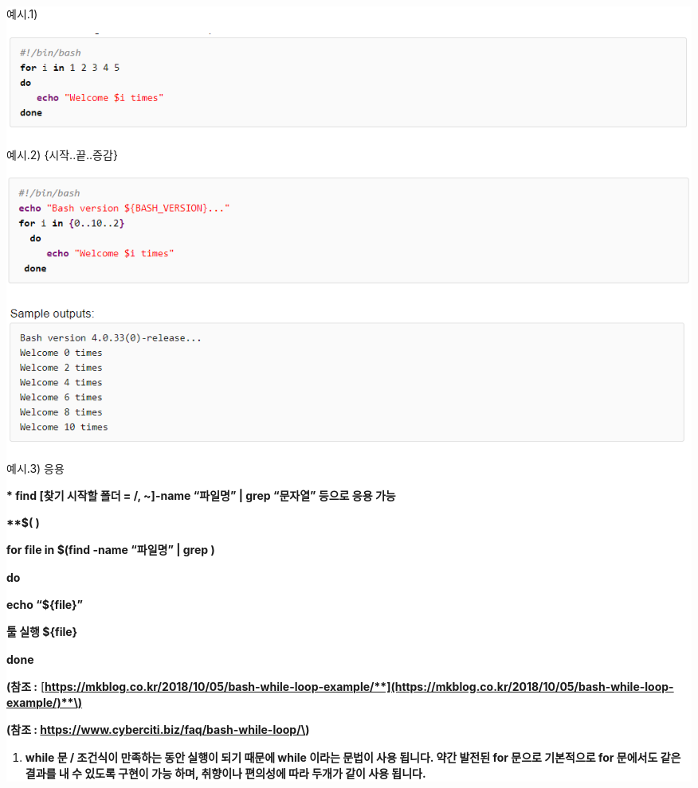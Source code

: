 예시.1\)

![](../.gitbook/assets/21.png)

예시.2\) {시작..끝..증감}

![](../.gitbook/assets/22.png)

![](../.gitbook/assets/23.png)

예시.3\) 응용

**\* find \[찾기 시작할 폴더 = /, ~\]-name “파일명” \| grep “문자열” 등으로 응용 가능**

**\*\*$\( \)**

**for file in $\(find -name “파일명” \| grep \)**

**do**

**echo “${file}”**

 **툴 실행 ${file}**

**done**

**\(참조 :** [**https://mkblog.co.kr/2018/10/05/bash-while-loop-example/**](https://mkblog.co.kr/2018/10/05/bash-while-loop-example/)**\)**

**\(참조 : https://www.cyberciti.biz/faq/bash-while-loop/\)**

1. **while 문 / 조건식이 만족하는 동안 실행이 되기 때문에 while 이라는 문법이 사용 됩니다. 약간 발전된 for 문으로 기본적으로 for 문에서도 같은 결과를 내 수 있도록 구현이 가능 하며, 취향이나 편의성에 따라 두개가 같이 사용 됩니다.**
